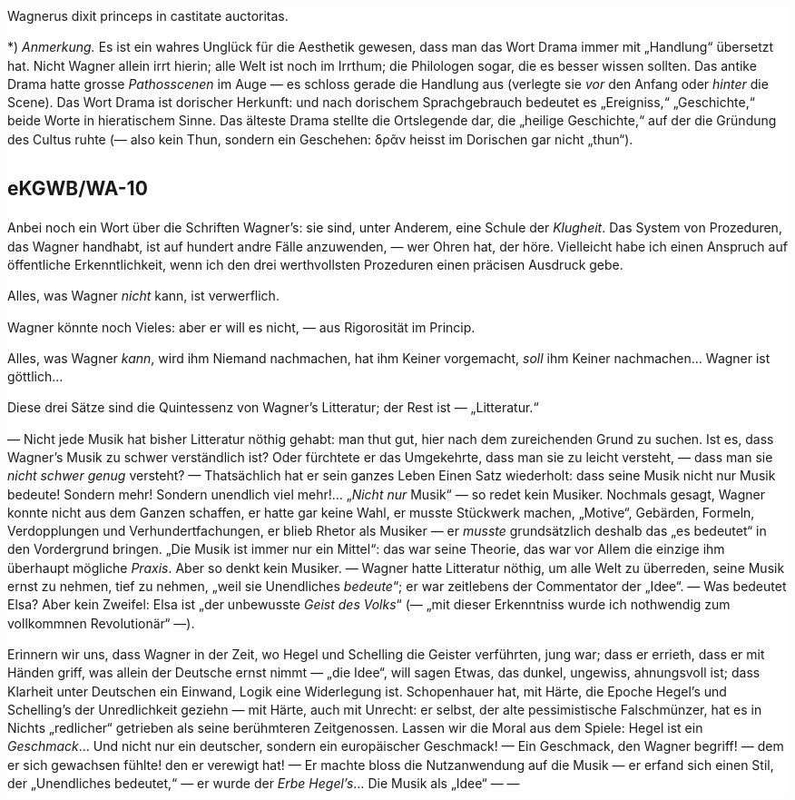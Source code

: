 Wagnerus dixit princeps in castitate auctoritas.

*) *Anmerkung.* Es ist ein wahres Unglück für die Aesthetik gewesen, dass man das Wort Drama immer mit „Handlung“ übersetzt hat. Nicht Wagner allein irrt hierin; alle Welt ist noch im Irrthum; die Philologen sogar, die es besser wissen sollten. Das antike Drama hatte grosse *Pathosscenen* im Auge — es schloss gerade die Handlung aus (verlegte sie *vor* den Anfang oder *hinter* die Scene). Das Wort Drama ist dorischer Herkunft: und nach dorischem Sprachgebrauch bedeutet es „Ereigniss,“ „Geschichte,“ beide Worte in hieratischem Sinne. Das älteste Drama stellte die Ortslegende dar, die „heilige Geschichte,“ auf der die Gründung des Cultus ruhte (— also kein Thun, sondern ein Geschehen: δρᾶν heisst im Dorischen gar nicht „thun“).

## eKGWB/WA-10

Anbei noch ein Wort über die Schriften Wagner’s: sie sind, unter Anderem, eine Schule der *Klugheit*. Das System von Prozeduren, das Wagner handhabt, ist auf hundert andre Fälle anzuwenden, — wer Ohren hat, der höre. Vielleicht habe ich einen Anspruch auf öffentliche Erkenntlichkeit, wenn ich den drei werthvollsten Prozeduren einen präcisen Ausdruck gebe.

Alles, was Wagner *nicht* kann, ist verwerflich.

Wagner könnte noch Vieles: aber er will es nicht, — aus Rigorosität im Princip.

Alles, was Wagner *kann*, wird ihm Niemand nachmachen, hat ihm Keiner vorgemacht, *soll* ihm Keiner nachmachen… Wagner ist göttlich…

Diese drei Sätze sind die Quintessenz von Wagner’s Litteratur; der Rest ist — „Litteratur.“

— Nicht jede Musik hat bisher Litteratur nöthig gehabt: man thut gut, hier nach dem zureichenden Grund zu suchen. Ist es, dass Wagner’s Musik zu schwer verständlich ist? Oder fürchtete er das Umgekehrte, dass man sie zu leicht versteht, — dass man sie *nicht schwer genug* versteht? — Thatsächlich hat er sein ganzes Leben Einen Satz wiederholt: dass seine Musik nicht nur Musik bedeute! Sondern mehr! Sondern unendlich viel mehr!… „*Nicht nur* Musik“ — so redet kein Musiker. Nochmals gesagt, Wagner konnte nicht aus dem Ganzen schaffen, er hatte gar keine Wahl, er musste Stückwerk machen, „Motive“, Gebärden, Formeln, Verdopplungen und Verhundertfachungen, er blieb Rhetor als Musiker — er *musste* grundsätzlich deshalb das „es bedeutet“ in den Vordergrund bringen. „Die Musik ist immer nur ein Mittel“: das war seine Theorie, das war vor Allem die einzige ihm überhaupt mögliche *Praxis*. Aber so denkt kein Musiker. — Wagner hatte Litteratur nöthig, um alle Welt zu überreden, seine Musik ernst zu nehmen, tief zu nehmen, „weil sie Unendliches *bedeute*“; er war zeitlebens der Commentator der „Idee“. — Was bedeutet Elsa? Aber kein Zweifel: Elsa ist „der unbewusste *Geist des Volks*“ (— „mit dieser Erkenntniss wurde ich nothwendig zum vollkommnen Revolutionär“ —).

Erinnern wir uns, dass Wagner in der Zeit, wo Hegel und Schelling die Geister verführten, jung war; dass er errieth, dass er mit Händen griff, was allein der Deutsche ernst nimmt — „die Idee“, will sagen Etwas, das dunkel, ungewiss, ahnungsvoll ist; dass Klarheit unter Deutschen ein Einwand, Logik eine Widerlegung ist. Schopenhauer hat, mit Härte, die Epoche Hegel’s und Schelling’s der Unredlichkeit geziehn — mit Härte, auch mit Unrecht: er selbst, der alte pessimistische Falschmünzer, hat es in Nichts „redlicher“ getrieben als seine berühmteren Zeitgenossen. Lassen wir die Moral aus dem Spiele: Hegel ist ein *Geschmack*… Und nicht nur ein deutscher, sondern ein europäischer Geschmack! — Ein Geschmack, den Wagner begriff! — dem er sich gewachsen fühlte! den er verewigt hat! — Er machte bloss die Nutzanwendung auf die Musik — er erfand sich einen Stil, der „Unendliches bedeutet,“ — er wurde der *Erbe Hegel’s*… Die Musik als „Idee“ — —
